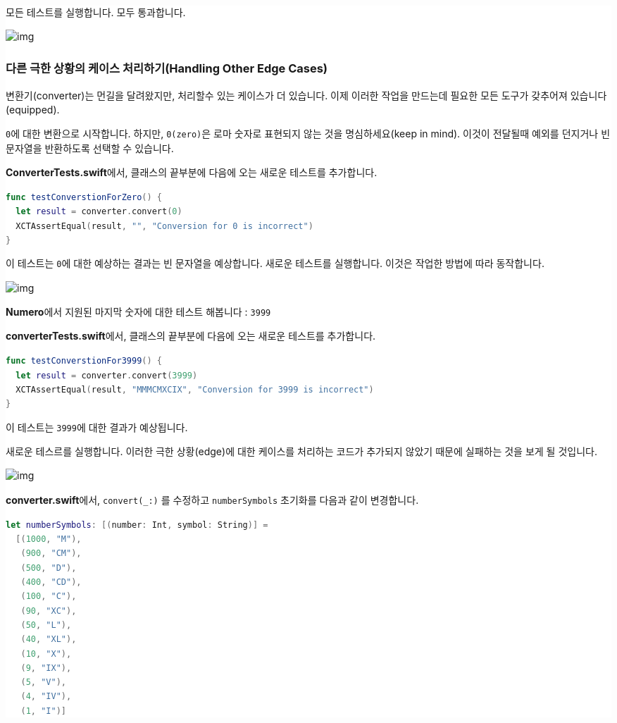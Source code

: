 모든 테스트를 실행합니다. 모두 통과합니다.

![img](https://t1.daumcdn.net/cfile/tistory/99739D4F5BACDE740F)



### 다른 극한 상황의 케이스 처리하기(Handling Other Edge Cases)

변환기(converter)는 먼길을 달려왔지만, 처리할수 있는 케이스가 더 있습니다. 이제 이러한 작업을 만드는데 필요한 모든 도구가 갖추어져 있습니다(equipped).

`0`에 대한 변환으로 시작합니다. 하지만, `0(zero)`은 로마 숫자로 표현되지 않는 것을 명심하세요(keep in mind). 이것이 전달될때 예외를 던지거나 빈 문자열을 반환하도록 선택할 수 있습니다.

**ConverterTests.swift**에서, 클래스의 끝부분에 다음에 오는 새로운 테스트를 추가합니다.

```swift
func testConverstionForZero() {
  let result = converter.convert(0)
  XCTAssertEqual(result, "", "Conversion for 0 is incorrect")
}
```

이 테스트는 `0`에 대한 예상하는 결과는 빈 문자열을 예상합니다. 
새로운 테스트를 실행합니다. 이것은 작업한 방법에 따라 동작합니다.

![img](https://t1.daumcdn.net/cfile/tistory/998E024A5BACDE8001)

**Numero**에서 지원된 마지막 숫자에 대한 테스트 해봅니다 : `3999`

**converterTests.swift**에서, 클래스의 끝부분에 다음에 오는 새로운 테스트를 추가합니다.

```swift
func testConverstionFor3999() {
  let result = converter.convert(3999)
  XCTAssertEqual(result, "MMMCMXCIX", "Conversion for 3999 is incorrect")
}
```

이 테스트는 `3999`에 대한 결과가 예상됩니다.

새로운 테스르를 실행합니다. 이러한 극한 상황(edge)에 대한 케이스를 처리하는 코드가 추가되지 않았기 때문에 실패하는 것을 보게 될 것입니다.

![img](https://t1.daumcdn.net/cfile/tistory/99364C445BACDE8B28)

**converter.swift**에서, `convert(_:)` 를 수정하고 `numberSymbols` 초기화를 다음과 같이 변경합니다.

```swift
let numberSymbols: [(number: Int, symbol: String)] =
  [(1000, "M"),
   (900, "CM"),
   (500, "D"),
   (400, "CD"),
   (100, "C"),
   (90, "XC"),
   (50, "L"),
   (40, "XL"),
   (10, "X"),
   (9, "IX"),
   (5, "V"),
   (4, "IV"),
   (1, "I")]
```
